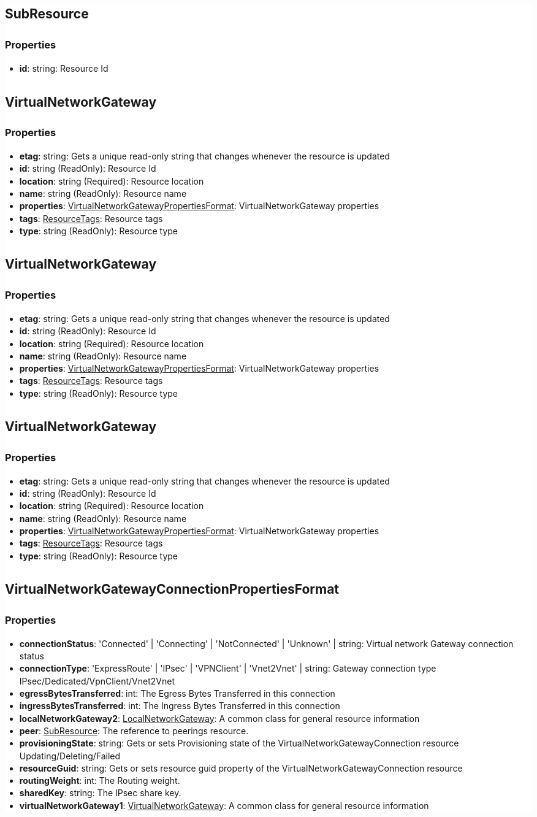 ## SubResource
### Properties
* **id**: string: Resource Id

## VirtualNetworkGateway
### Properties
* **etag**: string: Gets a unique read-only string that changes whenever the resource is updated
* **id**: string (ReadOnly): Resource Id
* **location**: string (Required): Resource location
* **name**: string (ReadOnly): Resource name
* **properties**: [VirtualNetworkGatewayPropertiesFormat](#virtualnetworkgatewaypropertiesformat): VirtualNetworkGateway properties
* **tags**: [ResourceTags](#resourcetags): Resource tags
* **type**: string (ReadOnly): Resource type

## VirtualNetworkGateway
### Properties
* **etag**: string: Gets a unique read-only string that changes whenever the resource is updated
* **id**: string (ReadOnly): Resource Id
* **location**: string (Required): Resource location
* **name**: string (ReadOnly): Resource name
* **properties**: [VirtualNetworkGatewayPropertiesFormat](#virtualnetworkgatewaypropertiesformat): VirtualNetworkGateway properties
* **tags**: [ResourceTags](#resourcetags): Resource tags
* **type**: string (ReadOnly): Resource type

## VirtualNetworkGateway
### Properties
* **etag**: string: Gets a unique read-only string that changes whenever the resource is updated
* **id**: string (ReadOnly): Resource Id
* **location**: string (Required): Resource location
* **name**: string (ReadOnly): Resource name
* **properties**: [VirtualNetworkGatewayPropertiesFormat](#virtualnetworkgatewaypropertiesformat): VirtualNetworkGateway properties
* **tags**: [ResourceTags](#resourcetags): Resource tags
* **type**: string (ReadOnly): Resource type

## VirtualNetworkGatewayConnectionPropertiesFormat
### Properties
* **connectionStatus**: 'Connected' | 'Connecting' | 'NotConnected' | 'Unknown' | string: Virtual network Gateway connection status
* **connectionType**: 'ExpressRoute' | 'IPsec' | 'VPNClient' | 'Vnet2Vnet' | string: Gateway connection type IPsec/Dedicated/VpnClient/Vnet2Vnet
* **egressBytesTransferred**: int: The Egress Bytes Transferred in this connection
* **ingressBytesTransferred**: int: The Ingress Bytes Transferred in this connection
* **localNetworkGateway2**: [LocalNetworkGateway](#localnetworkgateway): A common class for general resource information
* **peer**: [SubResource](#subresource): The reference to peerings resource.
* **provisioningState**: string: Gets or sets Provisioning state of the VirtualNetworkGatewayConnection resource Updating/Deleting/Failed
* **resourceGuid**: string: Gets or sets resource guid property of the VirtualNetworkGatewayConnection resource
* **routingWeight**: int: The Routing weight.
* **sharedKey**: string: The IPsec share key.
* **virtualNetworkGateway1**: [VirtualNetworkGateway](#virtualnetworkgateway): A common class for general resource information